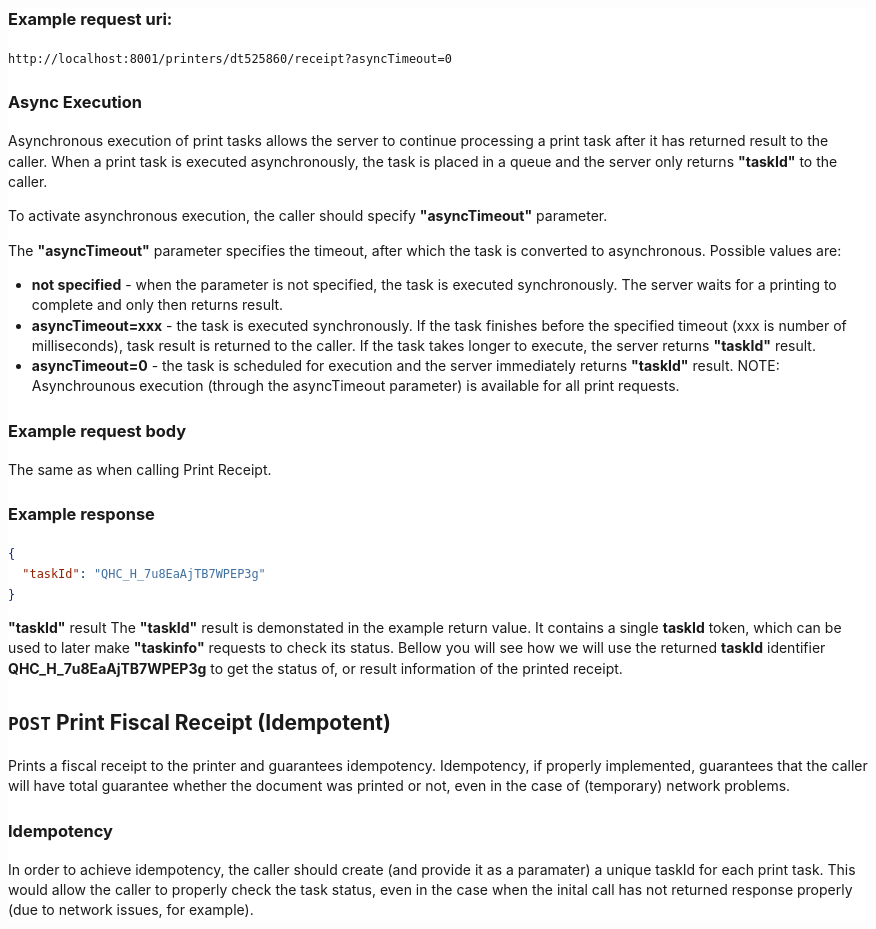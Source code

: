 ### Example request uri:
```
http://localhost:8001/printers/dt525860/receipt?asyncTimeout=0
```

### Async Execution
Asynchronous execution of print tasks allows the server to continue processing a print task after it has returned result to the caller. 
When a print task is executed asynchronously, the task is placed in a queue and the server only returns **"taskId"** to the caller.

To activate asynchronous execution, the caller should specify **"asyncTimeout"** parameter.

The **"asyncTimeout"** parameter specifies the timeout, after which the task is converted to asynchronous. Possible values are:
* **not specified** - when the parameter is not specified, the task is executed synchronously. The server waits for a printing to complete and only then returns result.
* **asyncTimeout=xxx** - the task is executed synchronously. If the task finishes before the specified timeout (xxx is number of milliseconds), task result is returned to the caller. If the task takes longer to execute, the server returns **"taskId"** result.
* **asyncTimeout=0** - the task is scheduled for execution and the server immediately returns **"taskId"** result.
NOTE: Asynchrounous execution (through the asyncTimeout parameter) is available for all print requests.

### Example request body
Тhe same as when calling Print Receipt.

### Example response 
```json
{
  "taskId": "QHC_H_7u8EaAjTB7WPEP3g"
}
```
**"taskId"** result
The **"taskId"** result is demonstated in the example return value. It contains a single **taskId** token, which can be used to later make **"taskinfo"** requests to check its status. Bellow you will see how we will use the returned **taskId** identifier **QHC_H_7u8EaAjTB7WPEP3g** to get the status of, or result information of the printed receipt.

## `POST` Print Fiscal Receipt (Idempotent)
Prints a fiscal receipt to the printer and guarantees idempotency.
Idempotency, if properly implemented, guarantees that the caller will have total guarantee whether the document was printed or not, even in the case of (temporary) network problems.

### Idempotency
In order to achieve idempotency, the caller should create (and provide it as а paramater) a unique taskId for each print task. 
This would allow the caller to properly check the task status, even in the case when the inital call has not returned response properly (due to network issues, for example).
